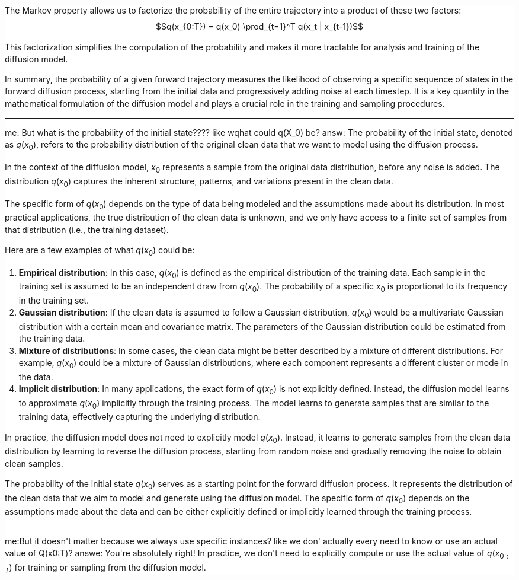 The Markov property allows us to factorize the probability of the entire trajectory into a product of these two factors:
$$q(x_{0:T}) = q(x_0) \prod_{t=1}^T q(x_t | x_{t-1})$$

This factorization simplifies the computation of the probability and makes it more tractable for analysis and training of the diffusion model.

In summary, the probability of a given forward trajectory measures the likelihood of observing a specific sequence of states in the forward diffusion process, starting from the initial data and progressively adding noise at each timestep. It is a key quantity in the mathematical formulation of the diffusion model and plays a crucial role in the training and sampling procedures.
***
me: But what is the probability of the initial state???? like wqhat could q(X_0) be?
answ:
The probability of the initial state, denoted as $q(x_0)$, refers to the probability distribution of the original clean data that we want to model using the diffusion process.

In the context of the diffusion model, $x_0$ represents a sample from the original data distribution, before any noise is added. The distribution $q(x_0)$ captures the inherent structure, patterns, and variations present in the clean data.

The specific form of $q(x_0)$ depends on the type of data being modeled and the assumptions made about its distribution. In most practical applications, the true distribution of the clean data is unknown, and we only have access to a finite set of samples from that distribution (i.e., the training dataset).

Here are a few examples of what $q(x_0)$ could be:

1. **Empirical distribution**: In this case, $q(x_0)$ is defined as the empirical distribution of the training data. Each sample in the training set is assumed to be an independent draw from $q(x_0)$. The probability of a specific $x_0$ is proportional to its frequency in the training set.
2. **Gaussian distribution**: If the clean data is assumed to follow a Gaussian distribution, $q(x_0)$ would be a multivariate Gaussian distribution with a certain mean and covariance matrix. The parameters of the Gaussian distribution could be estimated from the training data.
3. **Mixture of distributions**: In some cases, the clean data might be better described by a mixture of different distributions. For example, $q(x_0)$ could be a mixture of Gaussian distributions, where each component represents a different cluster or mode in the data.
4. **Implicit distribution**: In many applications, the exact form of $q(x_0)$ is not explicitly defined. Instead, the diffusion model learns to approximate $q(x_0)$ implicitly through the training process. The model learns to generate samples that are similar to the training data, effectively capturing the underlying distribution.

In practice, the diffusion model does not need to explicitly model $q(x_0)$. Instead, it learns to generate samples from the clean data distribution by learning to reverse the diffusion process, starting from random noise and gradually removing the noise to obtain clean samples.

The probability of the initial state $q(x_0)$ serves as a starting point for the forward diffusion process. It represents the distribution of the clean data that we aim to model and generate using the diffusion model. The specific form of $q(x_0)$ depends on the assumptions made about the data and can be either explicitly defined or implicitly learned through the training process.
***
me:But it doesn't matter because we always use specific instances? like we don' actually every need to know or use an actual value of Q(x0:T)?
answe:
You're absolutely right! In practice, we don't need to explicitly compute or use the actual value of $q(x_{0:T})$ for training or sampling from the diffusion model.
